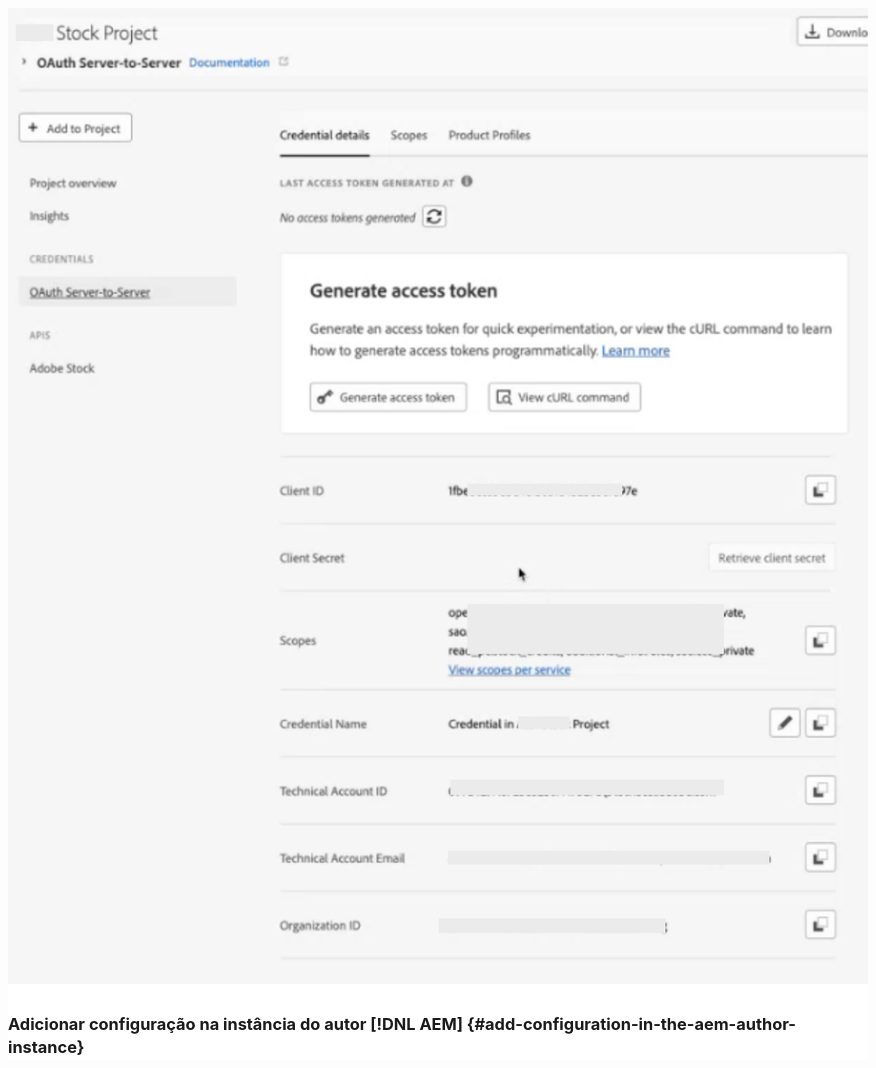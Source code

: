    ![aem assets e adobe stock](/help/assets/assets/oauth-server-server-credentials-details-page.png)

### Adicionar configuração na instância do autor [!DNL AEM] {#add-configuration-in-the-aem-author-instance}
